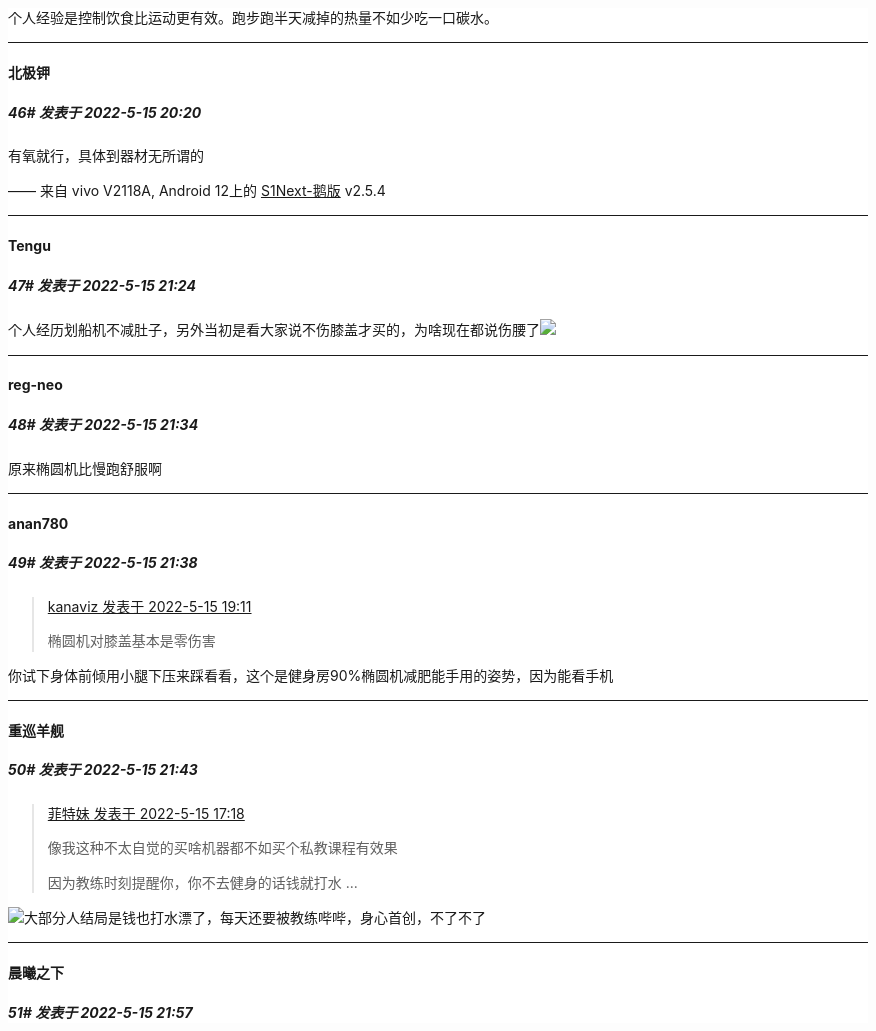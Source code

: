 个人经验是控制饮食比运动更有效。跑步跑半天减掉的热量不如少吃一口碳水。

*****

####  北极钾  
##### 46#       发表于 2022-5-15 20:20

有氧就行，具体到器材无所谓的

—— 来自 vivo V2118A, Android 12上的 [S1Next-鹅版](https://github.com/ykrank/S1-Next/releases) v2.5.4

*****

####  Tengu  
##### 47#       发表于 2022-5-15 21:24

个人经历划船机不减肚子，另外当初是看大家说不伤膝盖才买的，为啥现在都说伤腰了<img src="https://static.saraba1st.com/image/smiley/face2017/090.png" referrerpolicy="no-referrer">

*****

####  reg-neo  
##### 48#       发表于 2022-5-15 21:34

原来椭圆机比慢跑舒服啊

*****

####  anan780  
##### 49#       发表于 2022-5-15 21:38

<blockquote><a href="httphttps://bbs.saraba1st.com/2b/forum.php?mod=redirect&amp;goto=findpost&amp;pid=55853803&amp;ptid=2069625" target="_blank">kanaviz 发表于 2022-5-15 19:11</a>

椭圆机对膝盖基本是零伤害</blockquote>
你试下身体前倾用小腿下压来踩看看，这个是健身房90%椭圆机减肥能手用的姿势，因为能看手机

*****

####  重巡羊舰  
##### 50#       发表于 2022-5-15 21:43

<blockquote><a href="httphttps://bbs.saraba1st.com/2b/forum.php?mod=redirect&amp;goto=findpost&amp;pid=55852497&amp;ptid=2069625" target="_blank">菲特妹 发表于 2022-5-15 17:18</a>

像我这种不太自觉的买啥机器都不如买个私教课程有效果

因为教练时刻提醒你，你不去健身的话钱就打水 ...</blockquote>
<img src="https://static.saraba1st.com/image/smiley/face2017/067.png" referrerpolicy="no-referrer">大部分人结局是钱也打水漂了，每天还要被教练哔哔，身心首创，不了不了

*****

####  晨曦之下  
##### 51#       发表于 2022-5-15 21:57
